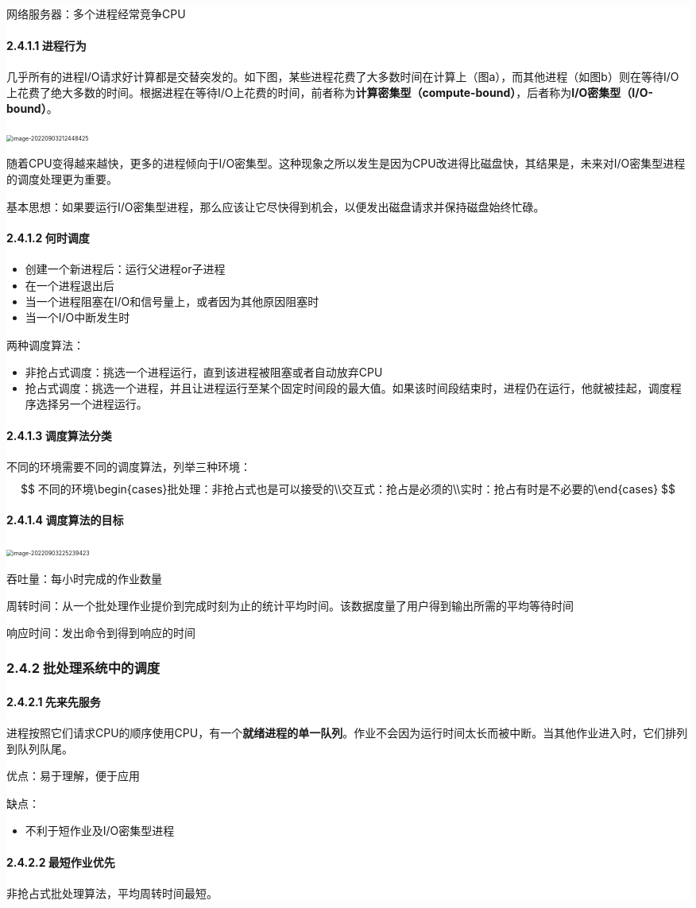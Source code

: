 网络服务器：多个进程经常竞争CPU

#### 2.4.1.1 进程行为

几乎所有的进程I/O请求好计算都是交替突发的。如下图，某些进程花费了大多数时间在计算上（图a），而其他进程（如图b）则在等待I/O上花费了绝大多数的时间。根据进程在等待I/O上花费的时间，前者称为**计算密集型（compute-bound）**，后者称为**I/O密集型（I/O-bound）**。

<img src="https://cdn.jsdelivr.net/gh/Holmes233666/blogImage@main/img/image-20220903212448425.png" alt="image-20220903212448425" style="zoom:50%;" />

随着CPU变得越来越快，更多的进程倾向于I/O密集型。这种现象之所以发生是因为CPU改进得比磁盘快，其结果是，未来对I/O密集型进程的调度处理更为重要。

基本思想：如果要运行I/O密集型进程，那么应该让它尽快得到机会，以便发出磁盘请求并保持磁盘始终忙碌。

#### 2.4.1.2 何时调度

- 创建一个新进程后：运行父进程or子进程
- 在一个进程退出后
- 当一个进程阻塞在I/O和信号量上，或者因为其他原因阻塞时
- 当一个I/O中断发生时

两种调度算法：

- 非抢占式调度：挑选一个进程运行，直到该进程被阻塞或者自动放弃CPU
- 抢占式调度：挑选一个进程，并且让进程运行至某个固定时间段的最大值。如果该时间段结束时，进程仍在运行，他就被挂起，调度程序选择另一个进程运行。

#### 2.4.1.3 调度算法分类

不同的环境需要不同的调度算法，列举三种环境：
$$
不同的环境\begin{cases}批处理：非抢占式也是可以接受的\\交互式：抢占是必须的\\实时：抢占有时是不必要的\end{cases}
$$

#### 2.4.1.4 调度算法的目标

<img src="https://cdn.jsdelivr.net/gh/Holmes233666/blogImage@main/img/image-20220903225239423.png" alt="image-20220903225239423" style="zoom:50%;" />

吞吐量：每小时完成的作业数量

周转时间：从一个批处理作业提价到完成时刻为止的统计平均时间。该数据度量了用户得到输出所需的平均等待时间

响应时间：发出命令到得到响应的时间

### 2.4.2 批处理系统中的调度

#### 2.4.2.1 先来先服务

进程按照它们请求CPU的顺序使用CPU，有一个**就绪进程的单一队列**。作业不会因为运行时间太长而被中断。当其他作业进入时，它们排列到队列队尾。

优点：易于理解，便于应用

缺点：

- 不利于短作业及I/O密集型进程

#### 2.4.2.2 最短作业优先

非抢占式批处理算法，平均周转时间最短。

